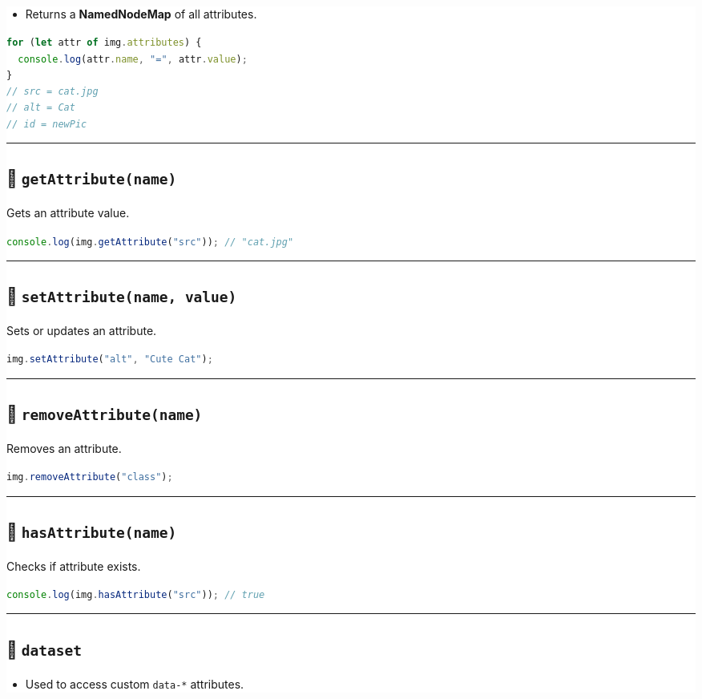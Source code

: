 * Returns a **NamedNodeMap** of all attributes.

```js
for (let attr of img.attributes) {
  console.log(attr.name, "=", attr.value);
}
// src = cat.jpg
// alt = Cat
// id = newPic
```

---

## 🔹 `getAttribute(name)`

Gets an attribute value.

```js
console.log(img.getAttribute("src")); // "cat.jpg"
```

---

## 🔹 `setAttribute(name, value)`

Sets or updates an attribute.

```js
img.setAttribute("alt", "Cute Cat");
```

---

## 🔹 `removeAttribute(name)`

Removes an attribute.

```js
img.removeAttribute("class");
```

---

## 🔹 `hasAttribute(name)`

Checks if attribute exists.

```js
console.log(img.hasAttribute("src")); // true
```

---

## 🔹 `dataset`

* Used to access custom `data-*` attributes.
